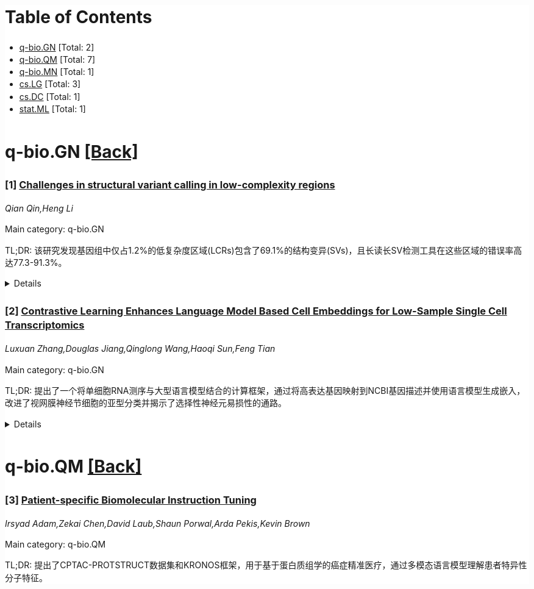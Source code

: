 <div id=toc></div>

# Table of Contents

- [q-bio.GN](#q-bio.GN) [Total: 2]
- [q-bio.QM](#q-bio.QM) [Total: 7]
- [q-bio.MN](#q-bio.MN) [Total: 1]
- [cs.LG](#cs.LG) [Total: 3]
- [cs.DC](#cs.DC) [Total: 1]
- [stat.ML](#stat.ML) [Total: 1]


<div id='q-bio.GN'></div>

# q-bio.GN [[Back]](#toc)

### [1] [Challenges in structural variant calling in low-complexity regions](https://arxiv.org/abs/2509.23057)
*Qian Qin,Heng Li*

Main category: q-bio.GN

TL;DR: 该研究发现基因组中仅占1.2%的低复杂度区域(LCRs)包含了69.1%的结构变异(SVs)，且长读长SV检测工具在这些区域的错误率高达77.3-91.3%。


<details><summary>Details</summary></details>


### [2] [Contrastive Learning Enhances Language Model Based Cell Embeddings for Low-Sample Single Cell Transcriptomics](https://arxiv.org/abs/2509.23543)
*Luxuan Zhang,Douglas Jiang,Qinglong Wang,Haoqi Sun,Feng Tian*

Main category: q-bio.GN

TL;DR: 提出了一个将单细胞RNA测序与大型语言模型结合的计算框架，通过将高表达基因映射到NCBI基因描述并使用语言模型生成嵌入，改进了视网膜神经节细胞的亚型分类并揭示了选择性神经元易损性的通路。


<details><summary>Details</summary></details>


<div id='q-bio.QM'></div>

# q-bio.QM [[Back]](#toc)

### [3] [Patient-specific Biomolecular Instruction Tuning](https://arxiv.org/abs/2509.22853)
*Irsyad Adam,Zekai Chen,David Laub,Shaun Porwal,Arda Pekis,Kevin Brown*

Main category: q-bio.QM

TL;DR: 提出了CPTAC-PROTSTRUCT数据集和KRONOS框架，用于基于蛋白质组学的癌症精准医疗，通过多模态语言模型理解患者特异性分子特征。

